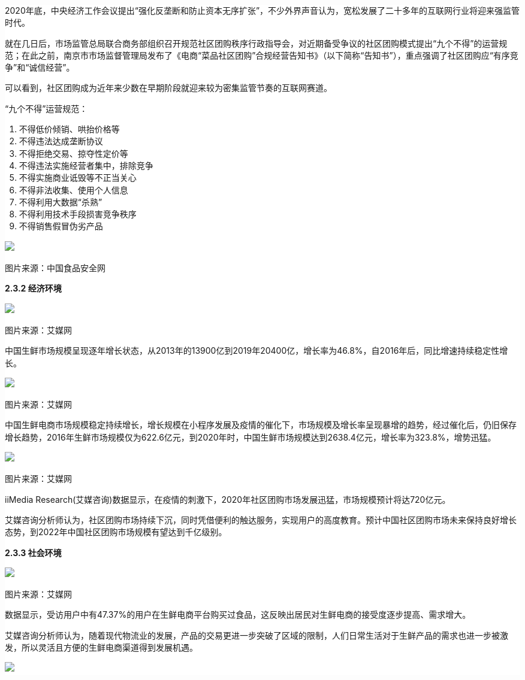 2020年底，中央经济工作会议提出“强化反垄断和防止资本无序扩张”，不少外界声音认为，宽松发展了二十多年的互联网行业将迎来强监管时代。

就在几日后，市场监管总局联合商务部组织召开规范社区团购秩序行政指导会，对近期备受争议的社区团购模式提出“九个不得”的运营规范；在此之前，南京市市场监督管理局发布了《电商“菜品社区团购”合规经营告知书》（以下简称“告知书”），重点强调了社区团购应“有序竞争”和“诚信经营”。

可以看到，社区团购成为近年来少数在早期阶段就迎来较为密集监管节奏的互联网赛道。

“九个不得”运营规范：

1.  不得低价倾销、哄抬价格等
2.  不得违法达成垄断协议
3.  不得拒绝交易、掠夺性定价等
4.  不得违法实施经营者集中，排除竞争
5.  不得实施商业诋毁等不正当关心
6.  不得非法收集、使用个人信息
7.  不得利用大数据“杀熟”
8.  不得利用技术手段损害竞争秩序
9.  不得销售假冒伪劣产品

![](/)

图片来源：中国食品安全网

**2.3.2 经济环境**

![](https://image.woshipm.com/wp-files/2021/07/IzdpdJMIrK8wvAcjglHw.png)

图片来源：艾媒网

中国生鲜市场规模呈现逐年增长状态，从2013年的13900亿到2019年20400亿，增长率为46.8%，自2016年后，同比增速持续稳定性增长。

![](https://image.woshipm.com/wp-files/2021/07/c0gOOhnu7MpfHgFQ2PuO.png)

图片来源：艾媒网

中国生鲜电商市场规模稳定持续增长，增长规模在小程序发展及疫情的催化下，市场规模及增长率呈现暴增的趋势，经过催化后，仍旧保存增长趋势，2016年生鲜市场规模仅为622.6亿元，到2020年时，中国生鲜市场规模达到2638.4亿元，增长率为323.8%，增势迅猛。

![](https://image.woshipm.com/wp-files/2021/07/VlXZo45tKbqgvmNyrlsC.png)

图片来源：艾媒网

iiMedia Research(艾媒咨询)数据显示，在疫情的刺激下，2020年社区团购市场发展迅猛，市场规模预计将达720亿元。

艾媒咨询分析师认为，社区团购市场持续下沉，同时凭借便利的触达服务，实现用户的高度教育。预计中国社区团购市场未来保持良好增长态势，到2022年中国社区团购市场规模有望达到千亿级别。

**2.3.3 社会环境**

![](https://image.woshipm.com/wp-files/2021/07/F3xykJOwkHlVjIhPtWDx.png)

图片来源：艾媒网

数据显示，受访用户中有47.37%的用户在生鲜电商平台购买过食品，这反映出居民对生鲜电商的接受度逐步提高、需求增大。

艾媒咨询分析师认为，随着现代物流业的发展，产品的交易更进一步突破了区域的限制，人们日常生活对于生鲜产品的需求也进一步被激发，所以灵活且方便的生鲜电商渠道得到发展机遇。

![](https://image.woshipm.com/wp-files/2021/07/5qv6CGETZfy4mc8gGVWW.png)
